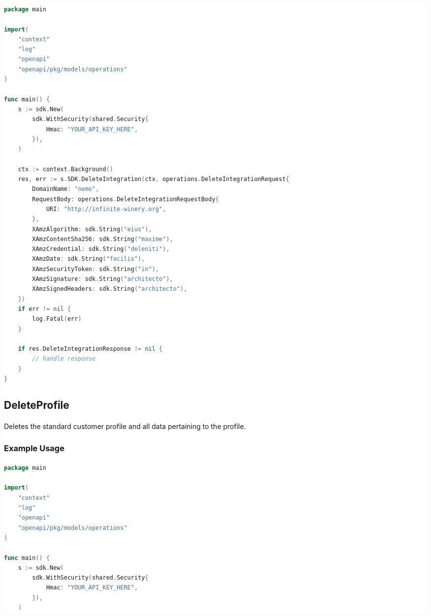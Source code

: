 ```go
package main

import(
	"context"
	"log"
	"openapi"
	"openapi/pkg/models/operations"
)

func main() {
    s := sdk.New(
        sdk.WithSecurity(shared.Security{
            Hmac: "YOUR_API_KEY_HERE",
        }),
    )

    ctx := context.Background()
    res, err := s.SDK.DeleteIntegration(ctx, operations.DeleteIntegrationRequest{
        DomainName: "nemo",
        RequestBody: operations.DeleteIntegrationRequestBody{
            URI: "http://infinite-winery.org",
        },
        XAmzAlgorithm: sdk.String("eius"),
        XAmzContentSha256: sdk.String("maxime"),
        XAmzCredential: sdk.String("deleniti"),
        XAmzDate: sdk.String("facilis"),
        XAmzSecurityToken: sdk.String("in"),
        XAmzSignature: sdk.String("architecto"),
        XAmzSignedHeaders: sdk.String("architecto"),
    })
    if err != nil {
        log.Fatal(err)
    }

    if res.DeleteIntegrationResponse != nil {
        // handle response
    }
}
```

## DeleteProfile

Deletes the standard customer profile and all data pertaining to the profile.

### Example Usage

```go
package main

import(
	"context"
	"log"
	"openapi"
	"openapi/pkg/models/operations"
)

func main() {
    s := sdk.New(
        sdk.WithSecurity(shared.Security{
            Hmac: "YOUR_API_KEY_HERE",
        }),
    )

```